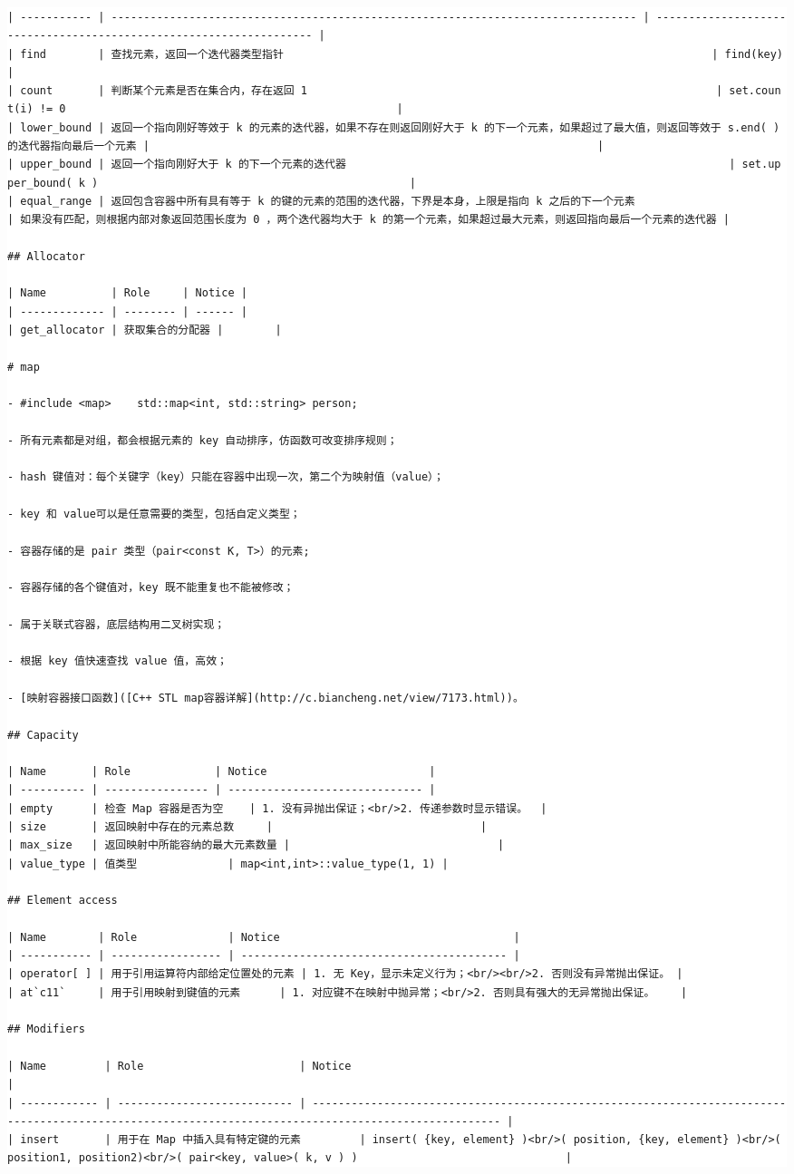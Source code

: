   ```
| ----------- | --------------------------------------------------------------------------------- | ------------------------------------------------------------------- |
| find        | 查找元素，返回一个迭代器类型指针                                                                  | find(key)                                                           |
| count       | 判断某个元素是否在集合内，存在返回 1                                                               | set.count(i) != 0                                                   |
| lower_bound | 返回一个指向刚好等效于 k 的元素的迭代器，如果不存在则返回刚好大于 k 的下一个元素，如果超过了最大值，则返回等效于 s.end( ) 的迭代器指向最后一个元素 |                                                                     |
| upper_bound | 返回一个指向刚好大于 k 的下一个元素的迭代器                                                           | set.upper_bound( k )                                                |
| equal_range | 返回包含容器中所有具有等于 k 的键的元素的范围的迭代器，下界是本身，上限是指向 k 之后的下一个元素                               | 如果没有匹配，则根据内部对象返回范围长度为 0 ，两个迭代器均大于 k 的第一个元素，如果超过最大元素，则返回指向最后一个元素的迭代器 |

## Allocator

| Name          | Role     | Notice |
| ------------- | -------- | ------ |
| get_allocator | 获取集合的分配器 |        |

# map

- #include <map>    std::map<int, std::string> person;

- 所有元素都是对组，都会根据元素的 key 自动排序，仿函数可改变排序规则；

- hash 键值对：每个关键字（key）只能在容器中出现一次，第二个为映射值（value）；

- key 和 value可以是任意需要的类型，包括自定义类型；

- 容器存储的是 pair 类型（pair<const K, T>）的元素;

- 容器存储的各个键值对，key 既不能重复也不能被修改；

- 属于关联式容器，底层结构用二叉树实现；

- 根据 key 值快速查找 value 值，高效；

- [映射容器接口函数]([C++ STL map容器详解](http://c.biancheng.net/view/7173.html))。

## Capacity

| Name       | Role             | Notice                         |
| ---------- | ---------------- | ------------------------------ |
| empty      | 检查 Map 容器是否为空    | 1. 没有异抛出保证；<br/>2. 传递参数时显示错误。  |
| size       | 返回映射中存在的元素总数     |                                |
| max_size   | 返回映射中所能容纳的最大元素数量 |                                |
| value_type | 值类型              | map<int,int>::value_type(1, 1) |

## Element access

| Name        | Role              | Notice                                    |
| ----------- | ----------------- | ----------------------------------------- |
| operator[ ] | 用于引用运算符内部给定位置处的元素 | 1. 无 Key，显示未定义行为；<br/><br/>2. 否则没有异常抛出保证。 |
| at`c11`     | 用于引用映射到键值的元素      | 1. 对应键不在映射中抛异常；<br/>2. 否则具有强大的无异常抛出保证。    |

## Modifiers

| Name         | Role                        | Notice                                                                                                                                                |
| ------------ | --------------------------- | ----------------------------------------------------------------------------------------------------------------------------------------------------- |
| insert       | 用于在 Map 中插入具有特定键的元素         | insert( {key, element} )<br/>( position, {key, element} )<br/>( position1, position2)<br/>( pair<key, value>( k, v ) )                                |
  ```